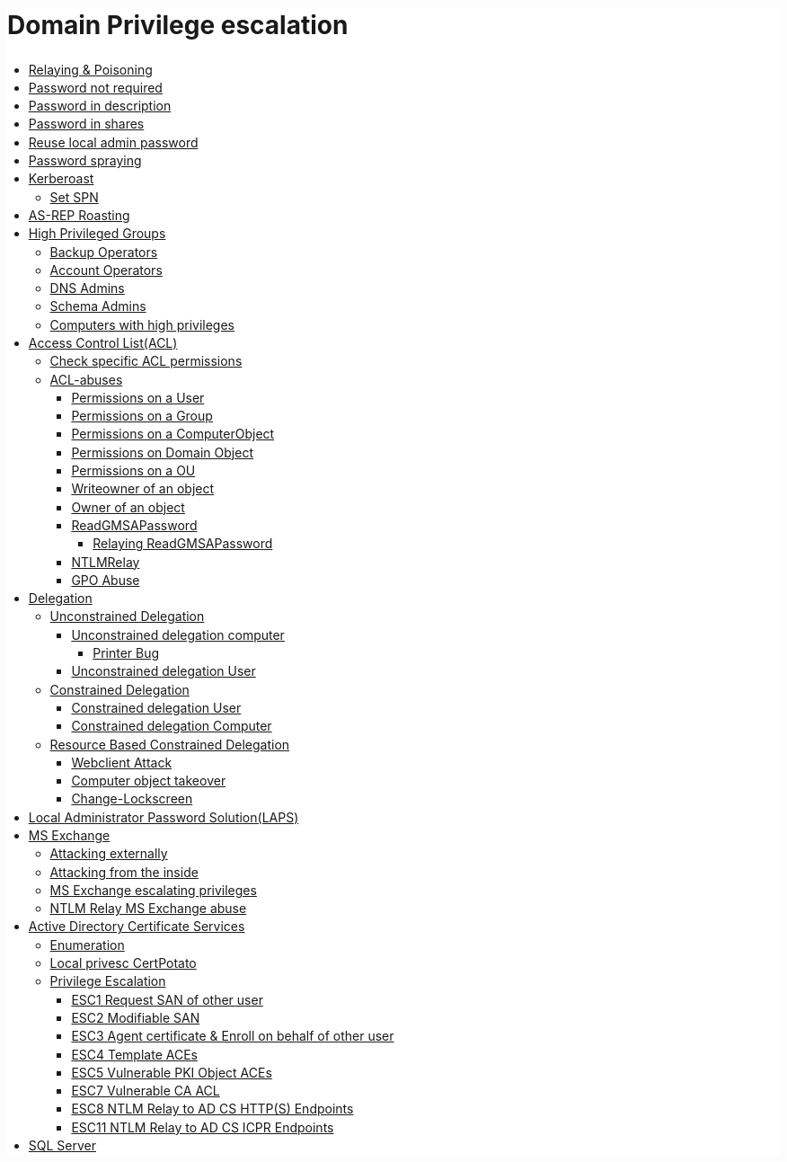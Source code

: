 # Domain Privilege escalation
* [Relaying & Poisoning](relaying.md)
* [Password not required](#Password-not-required)
* [Password in description](#Password-in-description)
* [Password in shares](#Shares)
* [Reuse local admin password](#Reuse-local-admin-password)
* [Password spraying](#Password-spraying)
* [Kerberoast](#Kerberoast) 
  * [Set SPN](#Set-SPN)
* [AS-REP Roasting](#AS-REP-Roasting)
* [High Privileged Groups](#High-Privileged-Groups)
  * [Backup Operators](#Backup-Operators)
  * [Account Operators](#Account-Operators)
  * [DNS Admins](#DNS-Admins)
  * [Schema Admins](#Schema-Admins)
  * [Computers with high privileges](#Computers-with-high-privileges)
* [Access Control List(ACL)](#Access-Control-List)
  * [Check specific ACL permissions](#Specific-ACL-permissions)
  * [ACL-abuses](#ACL-abuses)
    * [Permissions on a User](#Permissions-on-a-user)
    * [Permissions on a Group](#Permissions-on-a-group)
    * [Permissions on a ComputerObject](#Permissions-on-a-ComputerObject)
    * [Permissions on Domain Object](#Permissions-on-Domain-Object)
    * [Permissions on a OU](#Permissions-on-OU)
    * [Writeowner of an object](#Writeowner-of-an-object---Change-the-owner)
    * [Owner of an object](#Owner-of-an-object---Add-GenericAll)
    * [ReadGMSAPassword](#ReadGMSAPassword)
      * [Relaying ReadGMSAPassword](#Relaying-ReadGMSAPassword) 
    * [NTLMRelay](#NTLMRelay)
    * [GPO Abuse](#GPO-Abuse)
* [Delegation](#Delegation) 
  * [Unconstrained Delegation](#Unconstrained-delegation)
    * [Unconstrained delegation computer](#Unconstrained-delegation-computer)
      * [Printer Bug](#Printer-bug)
    * [Unconstrained delegation User](#Unconstrained-delegation-User)
  * [Constrained Delegation](#Constrained-delegation) 
    * [Constrained delegation User](#Constrained-delegation-User)
    * [Constrained delegation Computer](#Constrained-delegation-Computer)
  * [Resource Based Constrained Delegation](#Resource-Based-Constrained-Delegation)
    * [Webclient Attack](#Webclient-Attack)
    * [Computer object takeover](#Computer-object-Takeover) 
    * [Change-Lockscreen](#Change-Lockscreen)
* [Local Administrator Password Solution(LAPS)](#LAPS)
* [MS Exchange](#MS-Exchange) 
  * [Attacking externally](#Attacking-externally)
  * [Attacking from the inside](#Attacking-from-the-inside)
  * [MS Exchange escalating privileges](#MS-Exchange-escalating-privileges)
  * [NTLM Relay MS Exchange abuse](#NTLM-Relay-MS-Exchange-abuse)
* [Active Directory Certificate Services](#Active-Directory-Certificate-Services)
  * [Enumeration](#Enumeration)
  * [Local privesc CertPotato](#Local-privesc-CertPotato)
  * [Privilege Escalation](#Privilege-Escalation)
    * [ESC1 Request SAN of other user](#ESC1-Request-SAN-of-other-user)
    * [ESC2 Modifiable SAN](#ESC2-Modifiable-SAN)
    * [ESC3 Agent certificate & Enroll on behalf of other user](#ESC3-Agent-certificate-&-Enroll-on-behalf-of-other-user)
    * [ESC4 Template ACEs](#ESC4-Template-ACEs)
    * [ESC5 Vulnerable PKI Object ACEs](#ESC5-Vulnerable-PKI-Object-ACEs)
    * [ESC7 Vulnerable CA ACL](#ESC7-Vulnerable-CA-ACL)
    * [ESC8 NTLM Relay to AD CS HTTP(S) Endpoints](#ESC8-NTLM-Relay-to-AD-CS-HTTP(S)-Endpoints)
    * [ESC11 NTLM Relay to AD CS ICPR Endpoints](#ESC11-NTLM-Relay-to-AD-CS-ICPR-Endpoints)
* [SQL Server](#SQL-Server)